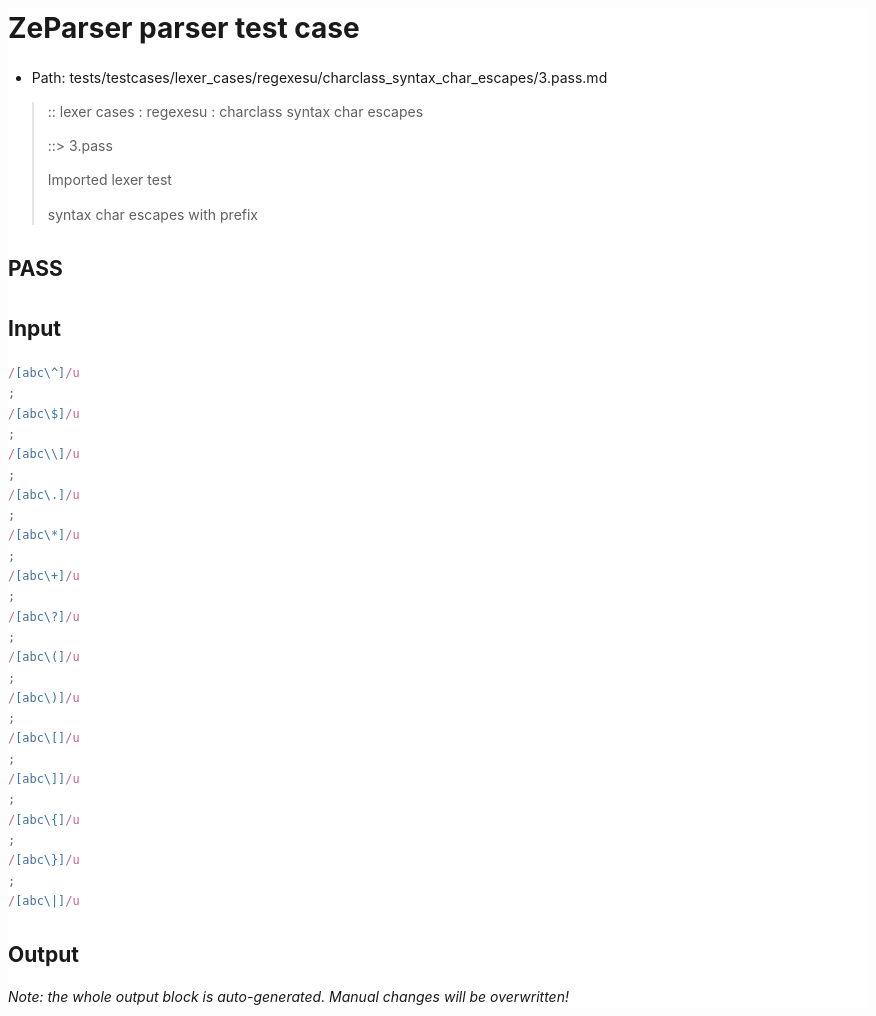 # ZeParser parser test case

- Path: tests/testcases/lexer_cases/regexesu/charclass_syntax_char_escapes/3.pass.md

> :: lexer cases : regexesu : charclass syntax char escapes
>
> ::> 3.pass
>
> Imported lexer test
>
> syntax char escapes with prefix

## PASS

## Input

`````js
/[abc\^]/u
;
/[abc\$]/u
;
/[abc\\]/u
;
/[abc\.]/u
;
/[abc\*]/u
;
/[abc\+]/u
;
/[abc\?]/u
;
/[abc\(]/u
;
/[abc\)]/u
;
/[abc\[]/u
;
/[abc\]]/u
;
/[abc\{]/u
;
/[abc\}]/u
;
/[abc\|]/u
`````

## Output

_Note: the whole output block is auto-generated. Manual changes will be overwritten!_
